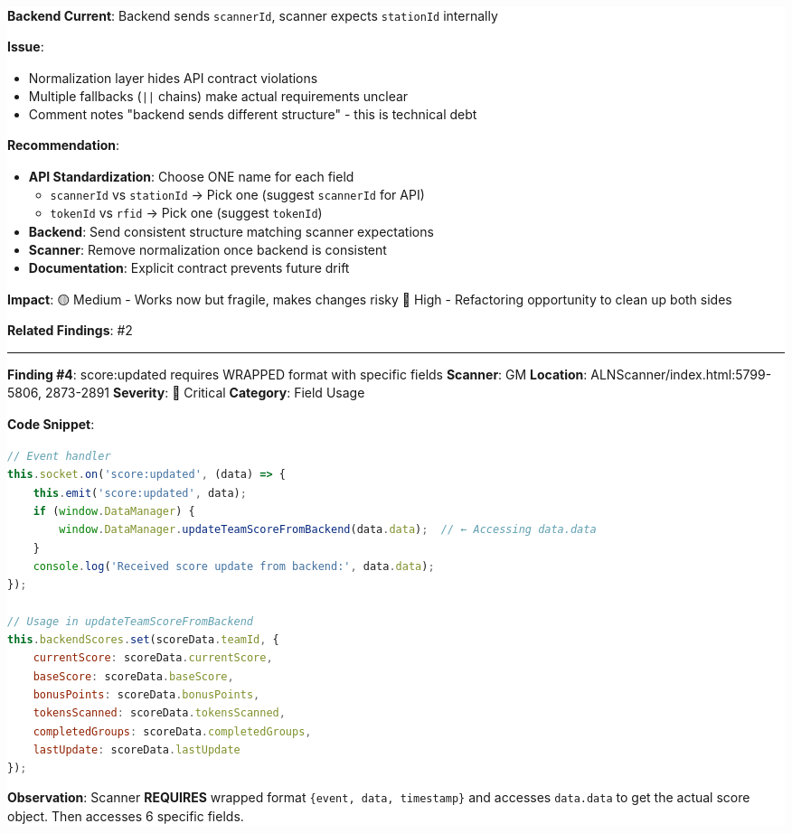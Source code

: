 **Backend Current**:
Backend sends `scannerId`, scanner expects `stationId` internally

**Issue**:
- Normalization layer hides API contract violations
- Multiple fallbacks (`||` chains) make actual requirements unclear
- Comment notes "backend sends different structure" - this is technical debt

**Recommendation**:
- **API Standardization**: Choose ONE name for each field
  - `scannerId` vs `stationId` → Pick one (suggest `scannerId` for API)
  - `tokenId` vs `rfid` → Pick one (suggest `tokenId`)
- **Backend**: Send consistent structure matching scanner expectations
- **Scanner**: Remove normalization once backend is consistent
- **Documentation**: Explicit contract prevents future drift

**Impact**:
🟡 Medium - Works now but fragile, makes changes risky
🔴 High - Refactoring opportunity to clean up both sides

**Related Findings**: #2

---
**Finding #4**: score:updated requires WRAPPED format with specific fields
**Scanner**: GM
**Location**: ALNScanner/index.html:5799-5806, 2873-2891
**Severity**: 🔴 Critical
**Category**: Field Usage

**Code Snippet**:
```javascript
// Event handler
this.socket.on('score:updated', (data) => {
    this.emit('score:updated', data);
    if (window.DataManager) {
        window.DataManager.updateTeamScoreFromBackend(data.data);  // ← Accessing data.data
    }
    console.log('Received score update from backend:', data.data);
});

// Usage in updateTeamScoreFromBackend
this.backendScores.set(scoreData.teamId, {
    currentScore: scoreData.currentScore,
    baseScore: scoreData.baseScore,
    bonusPoints: scoreData.bonusPoints,
    tokensScanned: scoreData.tokensScanned,
    completedGroups: scoreData.completedGroups,
    lastUpdate: scoreData.lastUpdate
});
```

**Observation**:
Scanner **REQUIRES** wrapped format `{event, data, timestamp}` and accesses `data.data` to get the actual score object. Then accesses 6 specific fields.
